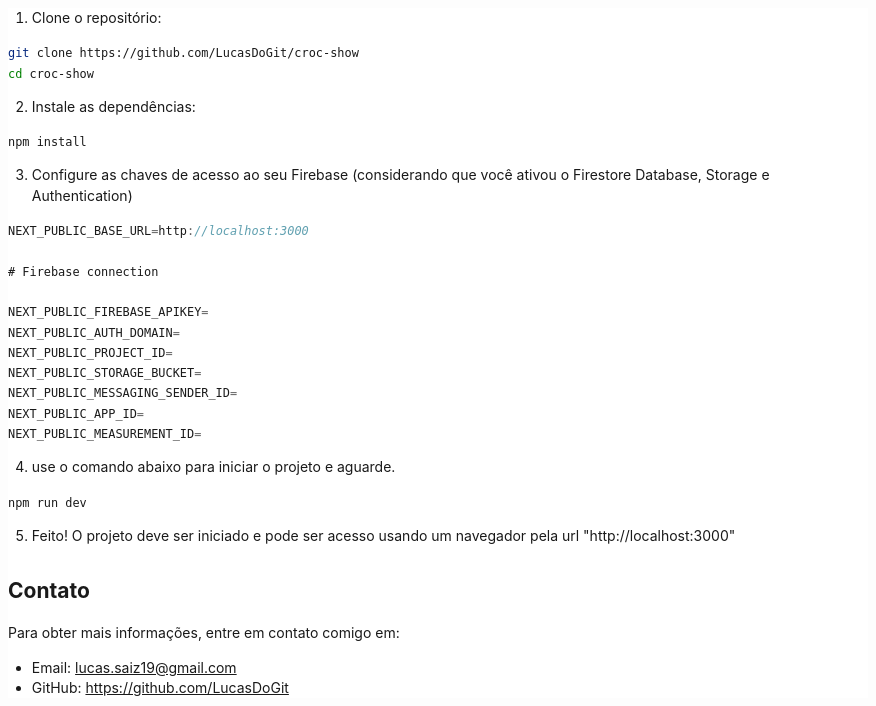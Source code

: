 1. Clone o repositório:

```bash
git clone https://github.com/LucasDoGit/croc-show
cd croc-show
```

2. Instale as dependências:

```bash
npm install
```

3. Configure as chaves de acesso ao seu Firebase (considerando que você ativou o Firestore Database, Storage e Authentication)

```javascript
NEXT_PUBLIC_BASE_URL=http://localhost:3000

# Firebase connection

NEXT_PUBLIC_FIREBASE_APIKEY=
NEXT_PUBLIC_AUTH_DOMAIN=
NEXT_PUBLIC_PROJECT_ID=
NEXT_PUBLIC_STORAGE_BUCKET=
NEXT_PUBLIC_MESSAGING_SENDER_ID=
NEXT_PUBLIC_APP_ID=
NEXT_PUBLIC_MEASUREMENT_ID=
```

4. use o comando abaixo para iniciar o projeto e aguarde.

```bash
npm run dev
```

5. Feito! O projeto deve ser iniciado e pode ser acesso usando um navegador pela url "http://localhost:3000"

## Contato

Para obter mais informações, entre em contato comigo em:

- Email: lucas.saiz19@gmail.com
- GitHub: https://github.com/LucasDoGit
